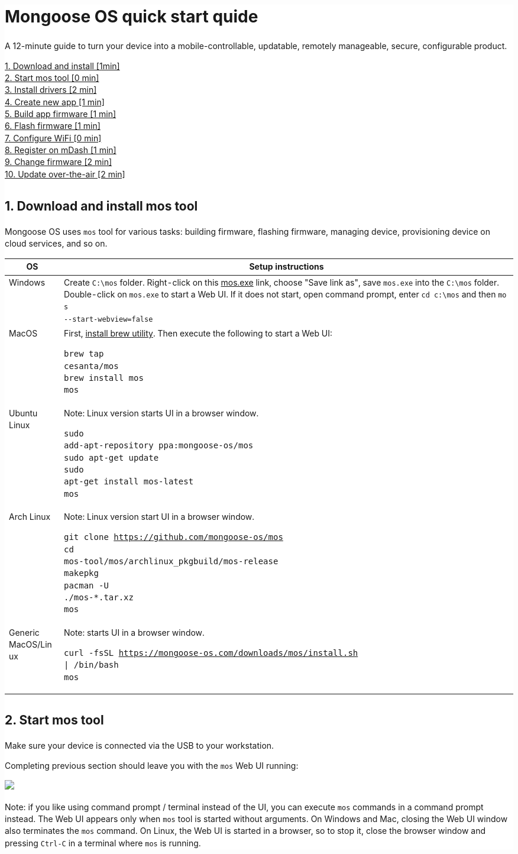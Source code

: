 # Mongoose OS quick start quide

A 12-minute guide to turn your device into a mobile-controllable,
updatable, remotely manageable, secure, configurable product.

<div class="row">
  <div class="col-md-4">
    <div><a href="#1-download-and-install-mos-tool">1. Download and install [1min]</a></div>
    <div><a href="#2-start-mos-tool">2. Start mos tool [0 min]</a></div>
    <div><a href="#3-usb-to-serial-drivers">3. Install drivers [2 min]</a></div>
    <div><a href="#4-create-new-app">4. Create new app [1 min]</a></div>
  </div>
  <div class="col-md-4">
    <div><a href="#5-build-app-firmware">5. Build app firmware [1 min]</a></div>
    <div><a href="#6-flash-firmware">6. Flash firmware [1 min]</a></div>
    <div><a href="#7-configure-wifi">7. Configure WiFi [0 min]</a></div>
    <div><a href="#8-add-device-to-the-mdash-management-dashboard">8. Register on mDash [1 min]</a></div>
  </div>
  <div class="col-md-4">
    <div><a href="#9-make-changes-to-the-firmware">9. Change firmware [2 min]</a></div>
    <div><a href="#10-update-firmware-over-the-air">10. Update over-the-air [2 min]</a></div>
  </div>
</div>

## 1. Download and install mos tool

Mongoose OS uses `mos` tool for various tasks:
building firmware, flashing firmware,
managing device, provisioning device on cloud services, and so on.

|  OS |  Setup instructions | 
| --- | ------------------- |
| Windows | Create `C:\mos` folder. Right-click on this [mos.exe](https://mongoose-os.com/downloads/mos-release/win/mos.exe) link,  choose "Save link as", save `mos.exe` into the `C:\mos` folder. Double-click on `mos.exe` to start a Web UI. If it does not start, open command prompt, enter <code>cd c:\mos</code> and then <code>mos --start-webview=false</code>|
|  MacOS | First, [install brew utility](https://brew.sh/). Then execute the following to start a Web UI: <pre>brew tap cesanta/mos<br>brew install mos<br>mos</pre> |
|  Ubuntu Linux | Note: Linux version starts UI in a browser window. <pre>sudo add-apt-repository ppa:mongoose-os/mos<br>sudo apt-get update<br>sudo apt-get install mos-latest<br>mos</pre> |
|  Arch Linux | Note: Linux version start UI in a browser window. <pre>git clone https://github.com/mongoose-os/mos<br>cd mos-tool/mos/archlinux_pkgbuild/mos-release<br>makepkg<br>pacman -U ./mos-*.tar.xz<br>mos</pre> |
|  Generic MacOS/Linux | Note: starts UI in a browser window. <pre>curl -fsSL https://mongoose-os.com/downloads/mos/install.sh \| /bin/bash<br>mos</pre> |

## 2. Start mos tool

Make sure your device is connected via the USB to your workstation.

Completing previous section should leave you with the `mos` Web UI running:

![](images/qs1.png)

Note: if you like using command prompt / terminal instead of the UI,
you can execute `mos` commands in a command prompt instead.
The Web UI appears only when `mos` tool is started without arguments.
On Windows and Mac, closing the Web UI window also terminates the `mos` command.
On Linux, the Web UI is started in a browser, so to stop it, close the
browser window and pressing `Ctrl-C` in a terminal where `mos` is running.
